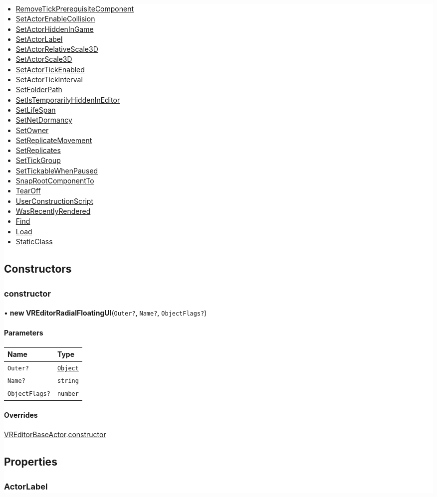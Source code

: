 - [RemoveTickPrerequisiteComponent](ue_ue.VREditorRadialFloatingUI.md#removetickprerequisitecomponent)
- [SetActorEnableCollision](ue_ue.VREditorRadialFloatingUI.md#setactorenablecollision)
- [SetActorHiddenInGame](ue_ue.VREditorRadialFloatingUI.md#setactorhiddeningame)
- [SetActorLabel](ue_ue.VREditorRadialFloatingUI.md#setactorlabel)
- [SetActorRelativeScale3D](ue_ue.VREditorRadialFloatingUI.md#setactorrelativescale3d)
- [SetActorScale3D](ue_ue.VREditorRadialFloatingUI.md#setactorscale3d)
- [SetActorTickEnabled](ue_ue.VREditorRadialFloatingUI.md#setactortickenabled)
- [SetActorTickInterval](ue_ue.VREditorRadialFloatingUI.md#setactortickinterval)
- [SetFolderPath](ue_ue.VREditorRadialFloatingUI.md#setfolderpath)
- [SetIsTemporarilyHiddenInEditor](ue_ue.VREditorRadialFloatingUI.md#setistemporarilyhiddenineditor)
- [SetLifeSpan](ue_ue.VREditorRadialFloatingUI.md#setlifespan)
- [SetNetDormancy](ue_ue.VREditorRadialFloatingUI.md#setnetdormancy)
- [SetOwner](ue_ue.VREditorRadialFloatingUI.md#setowner)
- [SetReplicateMovement](ue_ue.VREditorRadialFloatingUI.md#setreplicatemovement)
- [SetReplicates](ue_ue.VREditorRadialFloatingUI.md#setreplicates)
- [SetTickGroup](ue_ue.VREditorRadialFloatingUI.md#settickgroup)
- [SetTickableWhenPaused](ue_ue.VREditorRadialFloatingUI.md#settickablewhenpaused)
- [SnapRootComponentTo](ue_ue.VREditorRadialFloatingUI.md#snaprootcomponentto)
- [TearOff](ue_ue.VREditorRadialFloatingUI.md#tearoff)
- [UserConstructionScript](ue_ue.VREditorRadialFloatingUI.md#userconstructionscript)
- [WasRecentlyRendered](ue_ue.VREditorRadialFloatingUI.md#wasrecentlyrendered)
- [Find](ue_ue.VREditorRadialFloatingUI.md#find)
- [Load](ue_ue.VREditorRadialFloatingUI.md#load)
- [StaticClass](ue_ue.VREditorRadialFloatingUI.md#staticclass)

## Constructors

### constructor

• **new VREditorRadialFloatingUI**(`Outer?`, `Name?`, `ObjectFlags?`)

#### Parameters

| Name | Type |
| :------ | :------ |
| `Outer?` | [`Object`](ue_ue.Object.md) |
| `Name?` | `string` |
| `ObjectFlags?` | `number` |

#### Overrides

[VREditorBaseActor](ue_ue.VREditorBaseActor.md).[constructor](ue_ue.VREditorBaseActor.md#constructor)

## Properties

### ActorLabel
